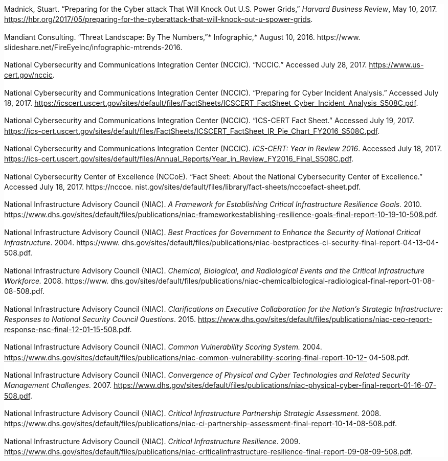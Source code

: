 Madnick, Stuart. “Preparing for the Cyber attack That Will Knock Out U.S. Power Grids,” *Harvard Business Review*, May 10, 2017. https://hbr.org/2017/05/preparing-for-the-cyberattack-that-will-knock-out-u-spower-grids. 

Mandiant Consulting. “Threat Landscape: By The Numbers,”* Infographic,* August 10, 2016. https://www. slideshare.net/FireEyeInc/infographic-mtrends-2016. 

National Cybersecurity and Communications Integration Center (NCCIC). “NCCIC.” Accessed July 28, 2017. https://www.us-cert.gov/nccic.

National Cybersecurity and Communications Integration Center (NCCIC). “Preparing for Cyber Incident Analysis.” Accessed July 18, 2017. https://icscert.uscert.gov/sites/default/files/FactSheets/ICSCERT_FactSheet_Cyber_Incident_Analysis_S508C.pdf. 

National Cybersecurity and Communications Integration Center (NCCIC). “ICS-CERT Fact Sheet.” Accessed July 19, 2017. https://ics-cert.uscert.gov/sites/default/files/FactSheets/ICSCERT_FactSheet_IR_Pie_Chart_FY2016_S508C.pdf. 

National Cybersecurity and Communications Integration Center (NCCIC). *ICS-CERT: Year in Review 2016*. Accessed July 18, 2017. https://ics-cert.uscert.gov/sites/default/files/Annual_Reports/Year_in_Review_FY2016_Final_S508C.pdf. 

National Cybersecurity Center of Excellence (NCCoE). “Fact Sheet: About the National Cybersecurity Center of Excellence.” Accessed July 18, 2017. https://nccoe. nist.gov/sites/default/files/library/fact-sheets/nccoefact-sheet.pdf. 

National Infrastructure Advisory Council (NIAC). *A Framework for Establishing Critical Infrastructure Resilience Goals.* 2010. https://www.dhs.gov/sites/default/files/publications/niac-frameworkestablishing-resilience-goals-final-report-10-19-10-508.pdf. 

National Infrastructure Advisory Council (NIAC). *Best Practices for Government to Enhance the Security of National Critical Infrastructure*. 2004. https://www. dhs.gov/sites/default/files/publications/niac-bestpractices-ci-security-final-report-04-13-04-508.pdf. 

National Infrastructure Advisory Council (NIAC). *Chemical, Biological, and Radiological Events and the Critical Infrastructure Workforce.* 2008. https://www. dhs.gov/sites/default/files/publications/niac-chemicalbiological-radiological-final-report-01-08-08-508.pdf. 

National Infrastructure Advisory Council (NIAC). *Clarifications on Executive Collaboration for the Nation’s Strategic Infrastructure: Responses to National Security Council Questions*. 2015. https://www.dhs.gov/sites/default/files/publications/niac-ceo-report-response-nsc-final-12-01-15-508.pdf. 

National Infrastructure Advisory Council (NIAC). *Common Vulnerability Scoring System.* 2004. https://www.dhs.gov/sites/default/files/publications/niac-common-vulnerability-scoring-final-report-10-12- 04-508.pdf.

National Infrastructure Advisory Council (NIAC). *Convergence of Physical and Cyber Technologies and Related Security Management Challenges.* 2007. https://www.dhs.gov/sites/default/files/publications/niac-physical-cyber-final-report-01-16-07-508.pdf. 

National Infrastructure Advisory Council (NIAC). *Critical Infrastructure Partnership Strategic Assessment.* 2008. https://www.dhs.gov/sites/default/files/publications/niac-ci-partnership-assessment-final-report-10-14-08-508.pdf. 

National Infrastructure Advisory Council (NIAC). *Critical Infrastructure Resilience*. 2009. https://www.dhs.gov/sites/default/files/publications/niac-criticalinfrastructure-resilience-final-report-09-08-09-508.pdf. 

